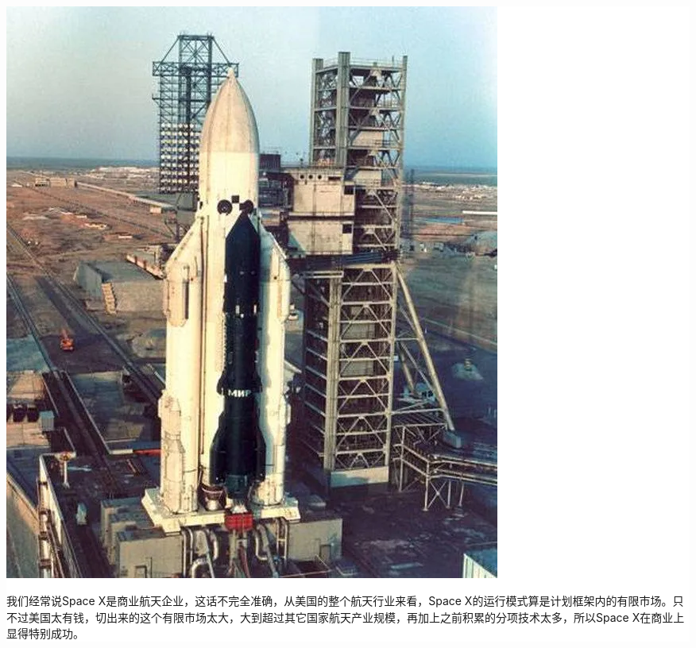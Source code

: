 ![](/images/btnews/btnews/0401_0500/0435/image29.webp)

我们经常说Space X是商业航天企业，这话不完全准确，从美国的整个航天行业来看，Space X的运行模式算是计划框架内的有限市场。只不过美国太有钱，切出来的这个有限市场太大，大到超过其它国家航天产业规模，再加上之前积累的分项技术太多，所以Space X在商业上显得特别成功。 
